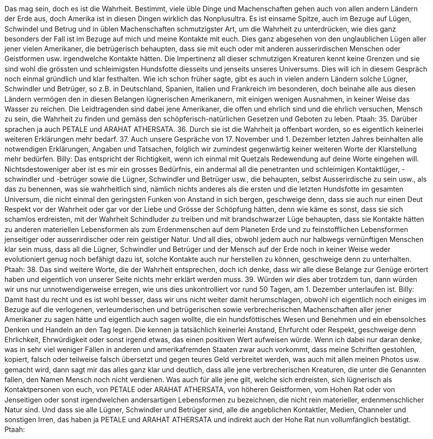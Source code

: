 Das mag sein, doch es ist die Wahrheit. Bestimmt, viele üble Dinge und Machenschaften gehen auch von allen andern Ländern der Erde aus, doch Amerika ist in diesen Dingen wirklich das Nonplusultra. Es ist einsame Spitze, auch im Bezuge auf Lügen, Schwindel und Betrug und in üblen Machenschaften schmutzigster Art, um die Wahrheit zu unterdrücken, wie dies ganz besonders der Fall ist im Bezuge auf mich und meine Kontakte mit euch. Dies ganz abgesehen von den unglaublichen Lügen aller jener vielen Amerikaner, die betrügerisch behaupten, dass sie mit euch oder mit anderen ausserirdischen Menschen oder Geistformen usw. irgendwelche Kontakte hätten. Die Impertinenz all dieser schmutzigen Kreaturen kennt keine Grenzen und sie sind wohl die grössten und schleimigsten Hundsfotte diesseits und jenseits unseres Universums. Dies will ich in diesem Gespräch noch einmal gründlich und klar festhalten. Wie ich schon früher sagte, gibt es auch in vielen andern Ländern solche Lügner, Schwindler und Betrüger, so z.B. in Deutschland, Spanien, Italien und Frankreich im besonderen, doch beinahe alle aus diesen Ländern vermögen den in diesen Belangen lügnerischen Amerikanern, mit einigen wenigen Ausnahmen, in keiner Weise das Wasser zu reichen. Die Leidtragenden sind dabei jene Amerikaner, die offen und ehrlich sind und die ehrlich versuchen, Mensch zu sein, die Wahrheit zu finden und gemäss den schöpferisch-natürlichen Gesetzen und Geboten zu leben.
Ptaah:
35. Darüber sprachen ja auch PETALE und ARAHAT ATHERSATA.
36. Durch sie ist die Wahrheit ja offenbart worden, so es eigentlich keinerlei weiteren Erklärungen mehr bedarf.
37. Auch unsere Gespräche von 17. November und 1. Dezember letzten Jahres beinhalten alle notwendigen Erklärungen, Angaben und Tatsachen, folglich wir zumindest gegenwärtig keiner weiteren Worte der Klarstellung mehr bedürfen.
Billy:
Das entspricht der Richtigkeit, wenn ich einmal mit Quetzals Redewendung auf deine Worte eingehen will. Nichtsdestoweniger aber ist es mir ein grosses Bedürfnis, ein andermal all die penetranten und schleimigen Kontaktlüger, -schwindler und -betrüger sowie die Lügner, Schwindler und Betrüger usw., die behaupten, selbst Ausserirdische zu sein usw., als das zu benennen, was sie wahrheitlich sind, nämlich nichts anderes als die ersten und die letzten Hundsfotte im gesamten Universum, die nicht einmal den geringsten Funken von Anstand in sich bergen, geschweige denn, dass sie auch nur einen Deut Respekt vor der Wahrheit oder gar vor der Liebe und Grösse der Schöpfung hätten, denn wie käme es sonst, dass sie sich schamlos erdreisten, mit der Wahrheit Schindluder zu treiben und mit brandschwarzer Lüge behaupten, dass sie Kontakte hätten zu anderen materiellen Lebensformen als zum Erdenmenschen auf dem Planeten Erde und zu feinstofflichen Lebensformen jenseitiger oder ausserirdischer oder rein geistiger Natur. Und all dies, obwohl jedem auch nur halbwegs vernünftigen Menschen klar sein muss, dass all die Lügner, Schwindler und Betrüger und der Mensch auf der Erde noch in keiner Weise weder evolutioniert genug noch befähigt dazu ist, solche Kontakte auch nur herstellen zu können, geschweige denn zu unterhalten.
Ptaah:
38. Das sind weitere Worte, die der Wahrheit entsprechen, doch ich denke, dass wir alle diese Belange zur Genüge erörtert haben und eigentlich von unserer Seite nichts mehr erklärt werden muss.
39. Würden wir dies aber trotzdem tun, dann würden wir uns nur unnotwendigerweise erregen, wie uns dies unkontrolliert vor rund 50 Tagen, am 1. Dezember unterlaufen ist.
Billy:
Damit hast du recht und es ist wohl besser, dass wir uns nicht weiter damit herumschlagen, obwohl ich eigentlich noch einiges im Bezuge auf die verlogenen, verleumderischen und betrügerischen sowie verbrecherischen Machenschaften aller jener Amerikaner zu sagen hätte und eigentlich auch sagen wollte, die ein hundsföttisches Wesen und Benehmen und ein ebensolches Denken und Handeln an den Tag legen. Die kennen ja tatsächlich keinerlei Anstand, Ehrfurcht oder Respekt, geschweige denn Ehrlichkeit, Ehrwürdigkeit oder sonst irgend etwas, das einen positiven Wert aufweisen würde. Wenn ich dabei nur daran denke, was in sehr viel weniger Fällen in anderen und amerikafremden Staaten zwar auch vorkommt, dass meine Schriften gestohlen, kopiert, falsch oder teilweise falsch übersetzt und gegen teures Geld verbreitet werden, was auch mit allen meinen Photos usw. gemacht wird, dann sagt mir das alles ganz klar und deutlich, dass alle jene verbrecherischen Kreaturen, die unter die Genannten fallen, den Namen Mensch noch nicht verdienen. Was auch für alle jene gilt, welche sich erdreisten, sich lügnerisch als Kontaktpersonen von euch, von PETALE oder ARAHAT ATHERSATA, von höheren Geistformen, vom Hohen Rat oder von Jenseitigen oder sonst irgendwelchen andersartigen Lebensformen zu bezeichnen, die nicht rein materieller, erdenmenschlicher Natur sind. Und dass sie alle Lügner, Schwindler und Betrüger sind, alle die angeblichen Kontaktler, Medien, Channeler und sonstigen Irren, das haben ja PETALE und ARAHAT ATHERSATA und indirekt auch der Hohe Rat nun vollumfänglich bestätigt.
Ptaah: